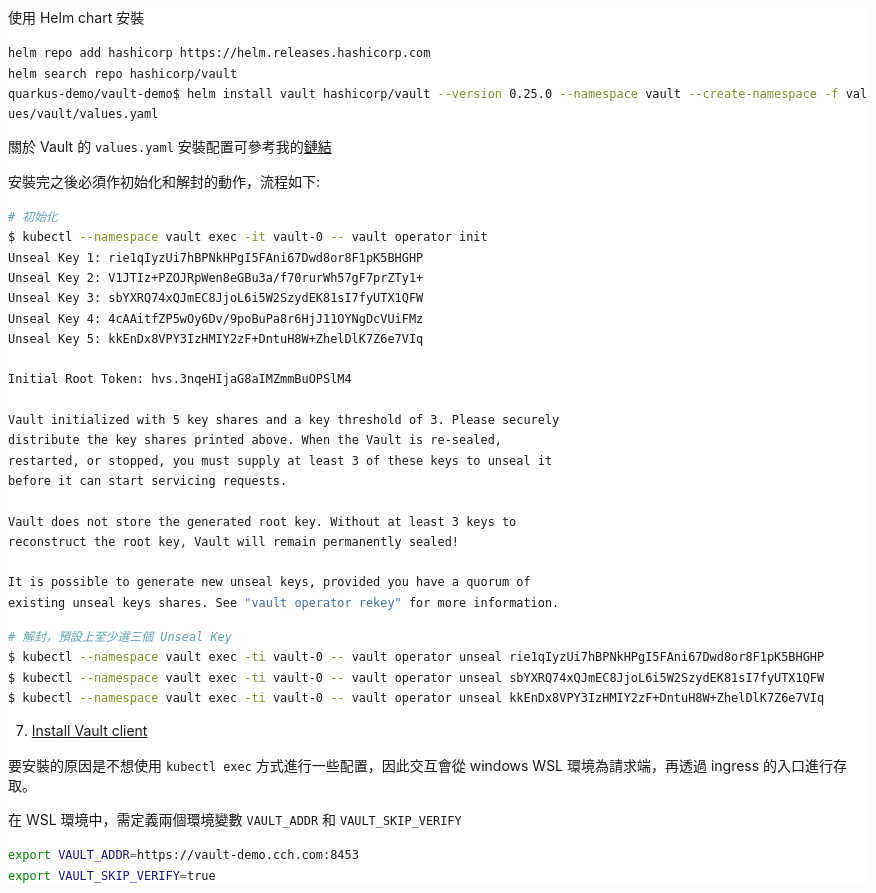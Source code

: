 使用 Helm chart 安裝

```bash
helm repo add hashicorp https://helm.releases.hashicorp.com
helm search repo hashicorp/vault
quarkus-demo/vault-demo$ helm install vault hashicorp/vault --version 0.25.0 --namespace vault --create-namespace -f values/vault/values.yaml
```

關於 Vault 的 `values.yaml` 安裝配置可參考我的[鏈結](https://raw.githubusercontent.com/CCH0124/quarkus-demo/main/vault-demo/values/vault/values.yaml)

安裝完之後必須作初始化和解封的動作，流程如下:

```bash
# 初始化
$ kubectl --namespace vault exec -it vault-0 -- vault operator init
Unseal Key 1: rie1qIyzUi7hBPNkHPgI5FAni67Dwd8or8F1pK5BHGHP
Unseal Key 2: V1JTIz+PZOJRpWen8eGBu3a/f70rurWh57gF7prZTy1+
Unseal Key 3: sbYXRQ74xQJmEC8JjoL6i5W2SzydEK81sI7fyUTX1QFW
Unseal Key 4: 4cAAitfZP5wOy6Dv/9poBuPa8r6HjJ11OYNgDcVUiFMz
Unseal Key 5: kkEnDx8VPY3IzHMIY2zF+DntuH8W+ZhelDlK7Z6e7VIq

Initial Root Token: hvs.3nqeHIjaG8aIMZmmBuOPSlM4

Vault initialized with 5 key shares and a key threshold of 3. Please securely
distribute the key shares printed above. When the Vault is re-sealed,
restarted, or stopped, you must supply at least 3 of these keys to unseal it
before it can start servicing requests.

Vault does not store the generated root key. Without at least 3 keys to
reconstruct the root key, Vault will remain permanently sealed!

It is possible to generate new unseal keys, provided you have a quorum of
existing unseal keys shares. See "vault operator rekey" for more information.
```

```bash
# 解封，預設上至少選三個 Unseal Key
$ kubectl --namespace vault exec -ti vault-0 -- vault operator unseal rie1qIyzUi7hBPNkHPgI5FAni67Dwd8or8F1pK5BHGHP
$ kubectl --namespace vault exec -ti vault-0 -- vault operator unseal sbYXRQ74xQJmEC8JjoL6i5W2SzydEK81sI7fyUTX1QFW
$ kubectl --namespace vault exec -ti vault-0 -- vault operator unseal kkEnDx8VPY3IzHMIY2zF+DntuH8W+ZhelDlK7Z6e7VIq
```

7. [Install Vault client](https://developer.hashicorp.com/vault/downloads)

要安裝的原因是不想使用 `kubectl exec` 方式進行一些配置，因此交互會從 windows WSL 環境為請求端，再透過 ingress 的入口進行存取。

在 WSL 環境中，需定義兩個環境變數 `VAULT_ADDR` 和 `VAULT_SKIP_VERIFY`
```bash
export VAULT_ADDR=https://vault-demo.cch.com:8453
export VAULT_SKIP_VERIFY=true
```
